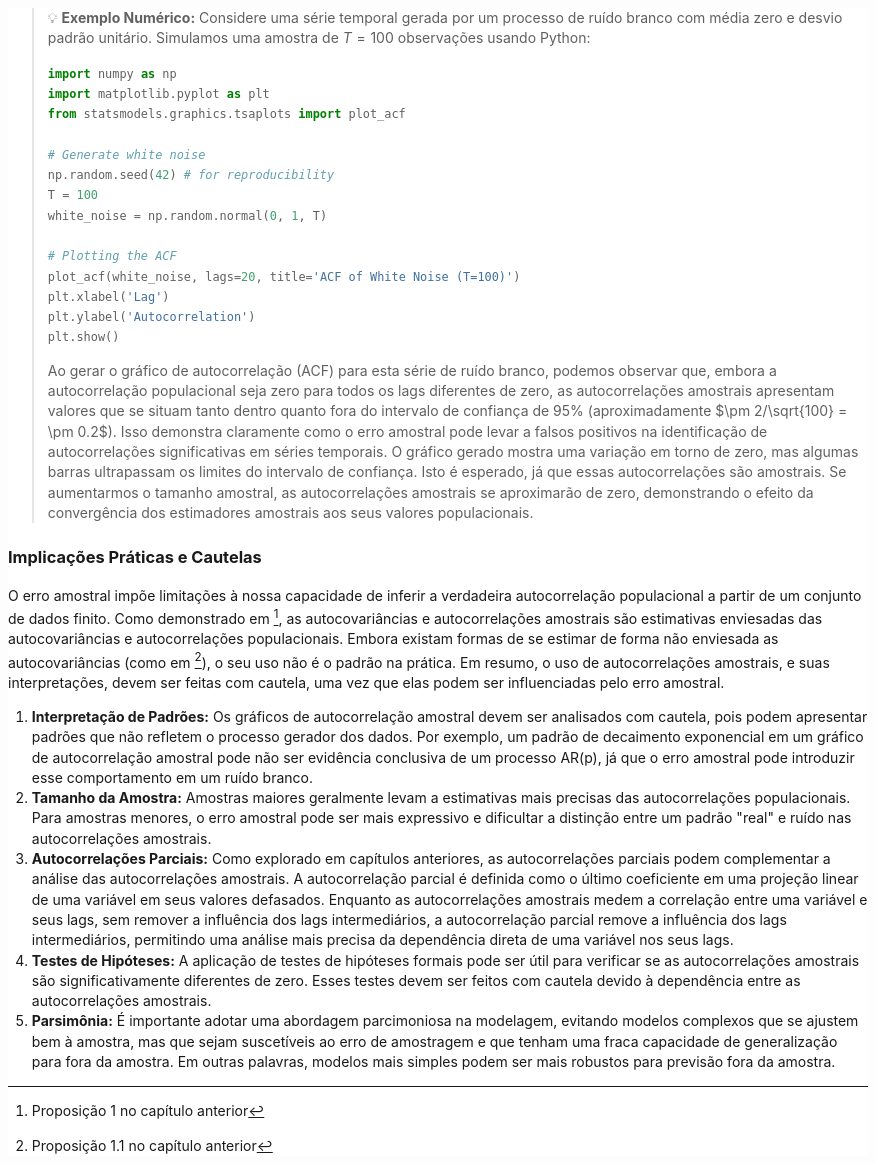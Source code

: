> 💡 **Exemplo Numérico:** Considere uma série temporal gerada por um processo de ruído branco com média zero e desvio padrão unitário. Simulamos uma amostra de $T=100$ observações usando Python:
> ```python
> import numpy as np
> import matplotlib.pyplot as plt
> from statsmodels.graphics.tsaplots import plot_acf
>
> # Generate white noise
> np.random.seed(42) # for reproducibility
> T = 100
> white_noise = np.random.normal(0, 1, T)
>
> # Plotting the ACF
> plot_acf(white_noise, lags=20, title='ACF of White Noise (T=100)')
> plt.xlabel('Lag')
> plt.ylabel('Autocorrelation')
> plt.show()
> ```
> Ao gerar o gráfico de autocorrelação (ACF) para esta série de ruído branco, podemos observar que, embora a autocorrelação populacional seja zero para todos os lags diferentes de zero, as autocorrelações amostrais apresentam valores que se situam tanto dentro quanto fora do intervalo de confiança de 95% (aproximadamente $\pm 2/\sqrt{100} = \pm 0.2$). Isso demonstra claramente como o erro amostral pode levar a falsos positivos na identificação de autocorrelações significativas em séries temporais. O gráfico gerado mostra uma variação em torno de zero, mas algumas barras ultrapassam os limites do intervalo de confiança. Isto é esperado, já que essas autocorrelações são amostrais. Se aumentarmos o tamanho amostral, as autocorrelações amostrais se aproximarão de zero, demonstrando o efeito da convergência dos estimadores amostrais aos seus valores populacionais.

### Implicações Práticas e Cautelas

O erro amostral impõe limitações à nossa capacidade de inferir a verdadeira autocorrelação populacional a partir de um conjunto de dados finito.  Como demonstrado em [^Proposição 1], as autocovariâncias e autocorrelações amostrais são estimativas enviesadas das autocovariâncias e autocorrelações populacionais. Embora existam formas de se estimar de forma não enviesada as autocovariâncias (como em [^Proposição 1.1]), o seu uso não é o padrão na prática.  Em resumo, o uso de autocorrelações amostrais, e suas interpretações, devem ser feitas com cautela, uma vez que elas podem ser influenciadas pelo erro amostral.

1.  **Interpretação de Padrões:** Os gráficos de autocorrelação amostral devem ser analisados com cautela, pois podem apresentar padrões que não refletem o processo gerador dos dados. Por exemplo, um padrão de decaimento exponencial em um gráfico de autocorrelação amostral pode não ser evidência conclusiva de um processo AR(p), já que o erro amostral pode introduzir esse comportamento em um ruído branco.
2.  **Tamanho da Amostra:** Amostras maiores geralmente levam a estimativas mais precisas das autocorrelações populacionais. Para amostras menores, o erro amostral pode ser mais expressivo e dificultar a distinção entre um padrão "real" e ruído nas autocorrelações amostrais.
3.  **Autocorrelações Parciais:** Como explorado em capítulos anteriores, as autocorrelações parciais podem complementar a análise das autocorrelações amostrais. A autocorrelação parcial é definida como o último coeficiente em uma projeção linear de uma variável em seus valores defasados. Enquanto as autocorrelações amostrais medem a correlação entre uma variável e seus lags, sem remover a influência dos lags intermediários, a autocorrelação parcial remove a influência dos lags intermediários, permitindo uma análise mais precisa da dependência direta de uma variável nos seus lags.
4.  **Testes de Hipóteses:** A aplicação de testes de hipóteses formais pode ser útil para verificar se as autocorrelações amostrais são significativamente diferentes de zero. Esses testes devem ser feitos com cautela devido à dependência entre as autocorrelações amostrais.
5.  **Parsimônia:** É importante adotar uma abordagem parcimoniosa na modelagem, evitando modelos complexos que se ajustem bem à amostra, mas que sejam suscetíveis ao erro de amostragem e que tenham uma fraca capacidade de generalização para fora da amostra. Em outras palavras, modelos mais simples podem ser mais robustos para previsão fora da amostra.


[^1]: Expressão [4.1.1] é conhecida como o erro quadrático médio associado à previsão.
[^4]: Expressão [4.8.6]
[^Proposição 1]: Proposição 1 no capítulo anterior
[^Proposição 1.1]: Proposição 1.1 no capítulo anterior